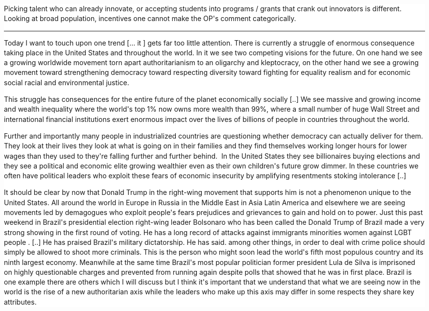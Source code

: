 Picking talent who can already innovate, or accepting students into
programs / grants that crank out innovators is different. Looking at
broad population, incentives one cannot make the OP's comment
categorically.

---

Today I want to touch upon one trend [... it ] gets far too little
attention. There is currently a struggle of enormous consequence
taking place in the United States and throughout the world. In it we
see two competing visions for the future. On one hand we see a growing
worldwide movement torn apart authoritarianism to an oligarchy and
kleptocracy, on the other hand we see a growing movement toward
strengthening democracy toward respecting diversity toward fighting
for equality realism and for economic social racial and environmental
justice.

This struggle has consequences for the entire future of the planet
economically socially [..] We see massive and growing income and
wealth inequality where the world's top 1% now owns more wealth than
99%, where a small number of huge Wall Street and international
financial institutions exert enormous impact over the lives of
billions of people in countries throughout the world.

Further and importantly many people in industrialized countries are
questioning whether democracy can actually deliver for them. They look
at their lives they look at what is going on in their families and
they find themselves working longer hours for lower wages than they
used to they're falling further and further behind.  In the United
States they see billionaires buying elections and they see a political
and economic elite growing wealthier even as their own children's
future grow dimmer. In these countries we often have political leaders
who exploit these fears of economic insecurity by amplifying
resentments stoking intolerance [..]

It should be clear by now that Donald Trump in the right-wing movement
that supports him is not a phenomenon unique to the United States. All
around the world in Europe in Russia in the Middle East in Asia Latin
America and elsewhere we are seeing movements led by demagogues who
exploit people's fears prejudices and grievances to gain and hold on
to power. Just this past weekend in Brazil's presidential election
right-wing leader Bolsonaro who has been called the Donald Trump of
Brazil made a very strong showing in the first round of voting. He has
a long record of attacks against immigrants minorities women against
LGBT people . [..] He has praised Brazil's military dictatorship. He
has said. among other things, in order to deal with crime police
should simply be allowed to shoot more criminals. This is the person
who might soon lead the world's fifth most populous country and its
ninth largest economy. Meanwhile at the same time Brazil's most
popular politician former president Lula de Silva is imprisoned on
highly questionable charges and prevented from running again despite
polls that showed that he was in first place. Brazil is one example
there are others which I will discuss but I think it's important that
we understand that what we are seeing now in the world is the rise of
a new authoritarian axis while the leaders who make up this axis may
differ in some respects they share key attributes.

